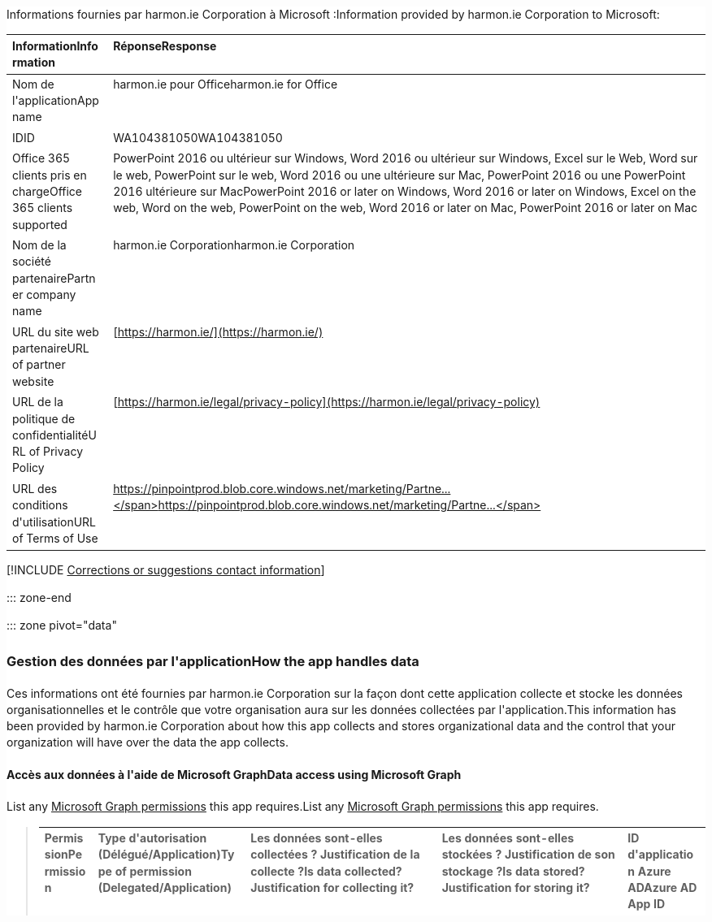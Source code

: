 <span data-ttu-id="1a9d2-107">Informations fournies par harmon.ie Corporation à Microsoft :</span><span class="sxs-lookup"><span data-stu-id="1a9d2-107">Information provided by harmon.ie Corporation to Microsoft:</span></span>

| <span data-ttu-id="1a9d2-108">**Information**</span><span class="sxs-lookup"><span data-stu-id="1a9d2-108">**Information**</span></span> | <span data-ttu-id="1a9d2-109">**Réponse**</span><span class="sxs-lookup"><span data-stu-id="1a9d2-109">**Response**</span></span> |
|:----------------|:-------------|
| <span data-ttu-id="1a9d2-110">Nom de l'application</span><span class="sxs-lookup"><span data-stu-id="1a9d2-110">App name</span></span> | <span data-ttu-id="1a9d2-111">harmon.ie pour Office</span><span class="sxs-lookup"><span data-stu-id="1a9d2-111">harmon.ie for Office</span></span> |
| <span data-ttu-id="1a9d2-112">ID</span><span class="sxs-lookup"><span data-stu-id="1a9d2-112">ID</span></span> | <span data-ttu-id="1a9d2-113">WA104381050</span><span class="sxs-lookup"><span data-stu-id="1a9d2-113">WA104381050</span></span> |
| <span data-ttu-id="1a9d2-114">Office 365 clients pris en charge</span><span class="sxs-lookup"><span data-stu-id="1a9d2-114">Office 365 clients supported</span></span> | <span data-ttu-id="1a9d2-115">PowerPoint 2016 ou ultérieur sur Windows, Word 2016 ou ultérieur sur Windows, Excel sur le Web, Word sur le web, PowerPoint sur le web, Word 2016 ou une ultérieure sur Mac, PowerPoint 2016 ou une PowerPoint 2016 ultérieure sur Mac</span><span class="sxs-lookup"><span data-stu-id="1a9d2-115">PowerPoint 2016 or later on Windows, Word 2016 or later on Windows, Excel on the web, Word on the web, PowerPoint on the web, Word 2016 or later on Mac, PowerPoint 2016 or later on Mac</span></span> |
| <span data-ttu-id="1a9d2-116">Nom de la société partenaire</span><span class="sxs-lookup"><span data-stu-id="1a9d2-116">Partner company name</span></span> | <span data-ttu-id="1a9d2-117">harmon.ie Corporation</span><span class="sxs-lookup"><span data-stu-id="1a9d2-117">harmon.ie Corporation</span></span> |
| <span data-ttu-id="1a9d2-118">URL du site web partenaire</span><span class="sxs-lookup"><span data-stu-id="1a9d2-118">URL of partner website</span></span> | [https://harmon.ie/](https://harmon.ie/) |
| <span data-ttu-id="1a9d2-119">URL de la politique de confidentialité</span><span class="sxs-lookup"><span data-stu-id="1a9d2-119">URL of Privacy Policy</span></span> | [https://harmon.ie/legal/privacy-policy](https://harmon.ie/legal/privacy-policy) |
| <span data-ttu-id="1a9d2-120">URL des conditions d'utilisation</span><span class="sxs-lookup"><span data-stu-id="1a9d2-120">URL of Terms of Use</span></span> | [<span data-ttu-id="1a9d2-121"> https://pinpointprod.blob.core.windows.net/marketing/Partne...</span><span class="sxs-lookup"><span data-stu-id="1a9d2-121">https://pinpointprod.blob.core.windows.net/marketing/Partne...</span></span>](https://pinpointprod.blob.core.windows.net/marketing/Partner_21474836605/Product_42949673246/Asset_37060a29-311b-4239-be49-1758aebbeb1a/harmonieEULA.pdf) |

 [!INCLUDE [Corrections or suggestions contact information](../includes/corrections-or-suggestions.md)]

::: zone-end

::: zone pivot="data"

### <a name="how-the-app-handles-data"></a><span data-ttu-id="1a9d2-122">Gestion des données par l'application</span><span class="sxs-lookup"><span data-stu-id="1a9d2-122">How the app handles data</span></span>

<span data-ttu-id="1a9d2-123">Ces informations ont été fournies par harmon.ie Corporation sur la façon dont cette application collecte et stocke les données organisationnelles et le contrôle que votre organisation aura sur les données collectées par l'application.</span><span class="sxs-lookup"><span data-stu-id="1a9d2-123">This information has been provided by harmon.ie Corporation about how this app collects and stores organizational data and the control that your organization will have over the data the app collects.</span></span>

#### <a name="data-access-using-microsoft-graph"></a><span data-ttu-id="1a9d2-124">Accès aux données à l'aide de Microsoft Graph</span><span class="sxs-lookup"><span data-stu-id="1a9d2-124">Data access using Microsoft Graph</span></span>

<span data-ttu-id="1a9d2-125">List any [Microsoft Graph permissions](https://docs.microsoft.com/graph/permissions-reference) this app requires.</span><span class="sxs-lookup"><span data-stu-id="1a9d2-125">List any [Microsoft Graph permissions](https://docs.microsoft.com/graph/permissions-reference) this app requires.</span></span>

>| <span data-ttu-id="1a9d2-126">**Permission**</span><span class="sxs-lookup"><span data-stu-id="1a9d2-126">**Permission**</span></span>  | <span data-ttu-id="1a9d2-127">**Type d'autorisation (Délégué/Application)**</span><span class="sxs-lookup"><span data-stu-id="1a9d2-127">**Type of permission (Delegated/Application)**</span></span> | <span data-ttu-id="1a9d2-128">**Les données sont-elles collectées ? Justification de la collecte ?**</span><span class="sxs-lookup"><span data-stu-id="1a9d2-128">**Is data collected? Justification for collecting it?**</span></span> | <span data-ttu-id="1a9d2-129">**Les données sont-elles stockées ? Justification de son stockage ?**</span><span class="sxs-lookup"><span data-stu-id="1a9d2-129">**Is data stored? Justification for storing it?**</span></span> | <span data-ttu-id="1a9d2-130">**ID d'application Azure AD**</span><span class="sxs-lookup"><span data-stu-id="1a9d2-130">**Azure AD App ID**</span></span> |
>|:----------------|:--------------------|:---------------------------------------------------|:--------------------------|:--------------------------|